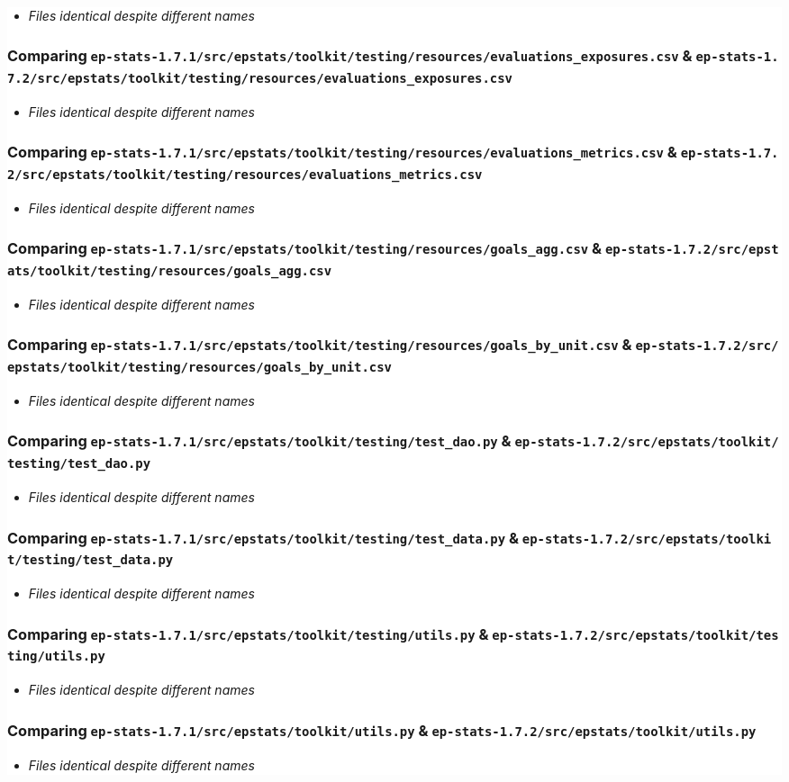  * *Files identical despite different names*

### Comparing `ep-stats-1.7.1/src/epstats/toolkit/testing/resources/evaluations_exposures.csv` & `ep-stats-1.7.2/src/epstats/toolkit/testing/resources/evaluations_exposures.csv`

 * *Files identical despite different names*

### Comparing `ep-stats-1.7.1/src/epstats/toolkit/testing/resources/evaluations_metrics.csv` & `ep-stats-1.7.2/src/epstats/toolkit/testing/resources/evaluations_metrics.csv`

 * *Files identical despite different names*

### Comparing `ep-stats-1.7.1/src/epstats/toolkit/testing/resources/goals_agg.csv` & `ep-stats-1.7.2/src/epstats/toolkit/testing/resources/goals_agg.csv`

 * *Files identical despite different names*

### Comparing `ep-stats-1.7.1/src/epstats/toolkit/testing/resources/goals_by_unit.csv` & `ep-stats-1.7.2/src/epstats/toolkit/testing/resources/goals_by_unit.csv`

 * *Files identical despite different names*

### Comparing `ep-stats-1.7.1/src/epstats/toolkit/testing/test_dao.py` & `ep-stats-1.7.2/src/epstats/toolkit/testing/test_dao.py`

 * *Files identical despite different names*

### Comparing `ep-stats-1.7.1/src/epstats/toolkit/testing/test_data.py` & `ep-stats-1.7.2/src/epstats/toolkit/testing/test_data.py`

 * *Files identical despite different names*

### Comparing `ep-stats-1.7.1/src/epstats/toolkit/testing/utils.py` & `ep-stats-1.7.2/src/epstats/toolkit/testing/utils.py`

 * *Files identical despite different names*

### Comparing `ep-stats-1.7.1/src/epstats/toolkit/utils.py` & `ep-stats-1.7.2/src/epstats/toolkit/utils.py`

 * *Files identical despite different names*

